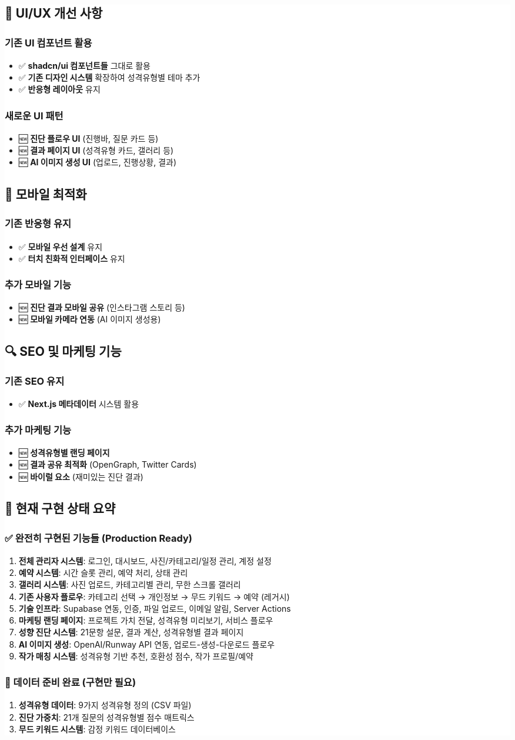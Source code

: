 ## 🎨 UI/UX 개선 사항

### 기존 UI 컴포넌트 활용
- ✅ **shadcn/ui 컴포넌트들** 그대로 활용
- ✅ **기존 디자인 시스템** 확장하여 성격유형별 테마 추가
- ✅ **반응형 레이아웃** 유지

### 새로운 UI 패턴
- 🆕 **진단 플로우 UI** (진행바, 질문 카드 등)
- 🆕 **결과 페이지 UI** (성격유형 카드, 갤러리 등)
- 🆕 **AI 이미지 생성 UI** (업로드, 진행상황, 결과)

## 📱 모바일 최적화

### 기존 반응형 유지
- ✅ **모바일 우선 설계** 유지
- ✅ **터치 친화적 인터페이스** 유지

### 추가 모바일 기능
- 🆕 **진단 결과 모바일 공유** (인스타그램 스토리 등)
- 🆕 **모바일 카메라 연동** (AI 이미지 생성용)

## 🔍 SEO 및 마케팅 기능

### 기존 SEO 유지
- ✅ **Next.js 메타데이터** 시스템 활용

### 추가 마케팅 기능
- 🆕 **성격유형별 랜딩 페이지**
- 🆕 **결과 공유 최적화** (OpenGraph, Twitter Cards)
- 🆕 **바이럴 요소** (재미있는 진단 결과)

## 🎯 현재 구현 상태 요약

### ✅ 완전히 구현된 기능들 (Production Ready)
1. **전체 관리자 시스템**: 로그인, 대시보드, 사진/카테고리/일정 관리, 계정 설정
2. **예약 시스템**: 시간 슬롯 관리, 예약 처리, 상태 관리
3. **갤러리 시스템**: 사진 업로드, 카테고리별 관리, 무한 스크롤 갤러리
4. **기존 사용자 플로우**: 카테고리 선택 → 개인정보 → 무드 키워드 → 예약 (레거시)
5. **기술 인프라**: Supabase 연동, 인증, 파일 업로드, 이메일 알림, Server Actions
6. **마케팅 랜딩 페이지**: 프로젝트 가치 전달, 성격유형 미리보기, 서비스 플로우
7. **성향 진단 시스템**: 21문항 설문, 결과 계산, 성격유형별 결과 페이지
8. **AI 이미지 생성**: OpenAI/Runway API 연동, 업로드-생성-다운로드 플로우
9. **작가 매칭 시스템**: 성격유형 기반 추천, 호환성 점수, 작가 프로필/예약

### 🔶 데이터 준비 완료 (구현만 필요)
1. **성격유형 데이터**: 9가지 성격유형 정의 (CSV 파일)
2. **진단 가중치**: 21개 질문의 성격유형별 점수 매트릭스
3. **무드 키워드 시스템**: 감정 키워드 데이터베이스

